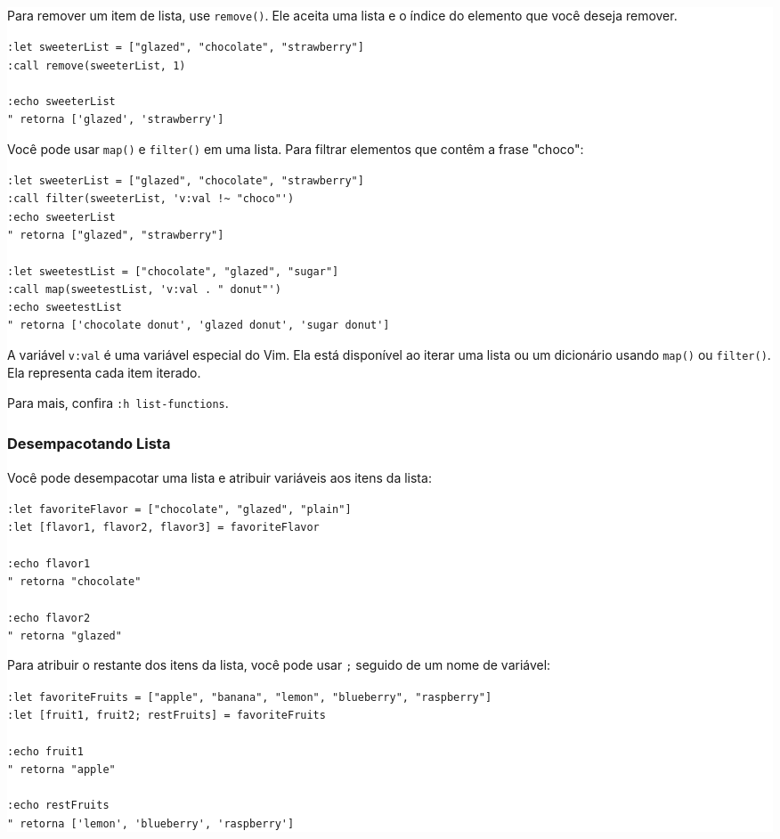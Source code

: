 Para remover um item de lista, use `remove()`. Ele aceita uma lista e o índice do elemento que você deseja remover.

```shell
:let sweeterList = ["glazed", "chocolate", "strawberry"]
:call remove(sweeterList, 1)

:echo sweeterList
" retorna ['glazed', 'strawberry']
```

Você pode usar `map()` e `filter()` em uma lista. Para filtrar elementos que contêm a frase "choco":

```shell
:let sweeterList = ["glazed", "chocolate", "strawberry"]
:call filter(sweeterList, 'v:val !~ "choco"')
:echo sweeterList
" retorna ["glazed", "strawberry"]

:let sweetestList = ["chocolate", "glazed", "sugar"]
:call map(sweetestList, 'v:val . " donut"')
:echo sweetestList
" retorna ['chocolate donut', 'glazed donut', 'sugar donut']
```

A variável `v:val` é uma variável especial do Vim. Ela está disponível ao iterar uma lista ou um dicionário usando `map()` ou `filter()`. Ela representa cada item iterado.

Para mais, confira `:h list-functions`.

### Desempacotando Lista

Você pode desempacotar uma lista e atribuir variáveis aos itens da lista:

```shell
:let favoriteFlavor = ["chocolate", "glazed", "plain"]
:let [flavor1, flavor2, flavor3] = favoriteFlavor

:echo flavor1
" retorna "chocolate"

:echo flavor2
" retorna "glazed"
```

Para atribuir o restante dos itens da lista, você pode usar `;` seguido de um nome de variável:

```shell
:let favoriteFruits = ["apple", "banana", "lemon", "blueberry", "raspberry"]
:let [fruit1, fruit2; restFruits] = favoriteFruits

:echo fruit1
" retorna "apple"

:echo restFruits
" retorna ['lemon', 'blueberry', 'raspberry']
```

